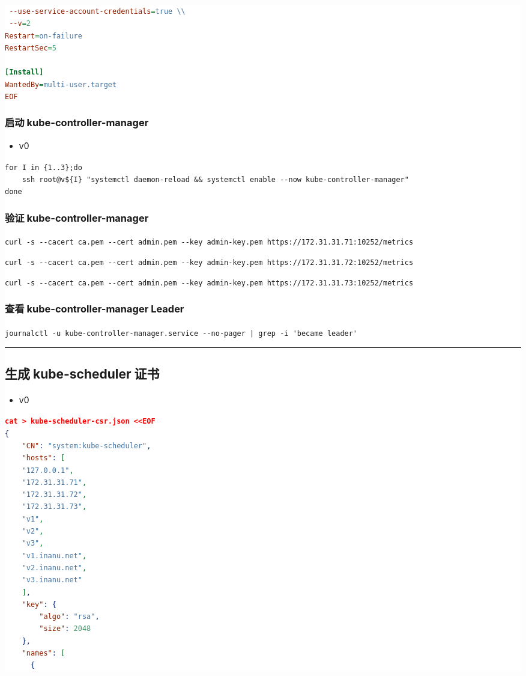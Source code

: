```ini
 --use-service-account-credentials=true \\
 --v=2
Restart=on-failure
RestartSec=5

[Install]
WantedBy=multi-user.target
EOF
```

### 启动 kube-controller-manager

* v0

```shell
for I in {1..3};do
    ssh root@v${I} "systemctl daemon-reload && systemctl enable --now kube-controller-manager"
done
```

### 验证 kube-controller-manager

```shell
curl -s --cacert ca.pem --cert admin.pem --key admin-key.pem https://172.31.31.71:10252/metrics
```

```shell
curl -s --cacert ca.pem --cert admin.pem --key admin-key.pem https://172.31.31.72:10252/metrics
```

```shell
curl -s --cacert ca.pem --cert admin.pem --key admin-key.pem https://172.31.31.73:10252/metrics
```

### 查看 kube-controller-manager Leader

```shell
journalctl -u kube-controller-manager.service --no-pager | grep -i 'became leader'
```

---

## 生成 kube-scheduler 证书

* v0

```json
cat > kube-scheduler-csr.json <<EOF
{
    "CN": "system:kube-scheduler",
    "hosts": [
    "127.0.0.1",
    "172.31.31.71",
    "172.31.31.72",
    "172.31.31.73",
    "v1",
    "v2",
    "v3",
    "v1.inanu.net",
    "v2.inanu.net",
    "v3.inanu.net"
    ],
    "key": {
        "algo": "rsa",
        "size": 2048
    },
    "names": [
      {
```